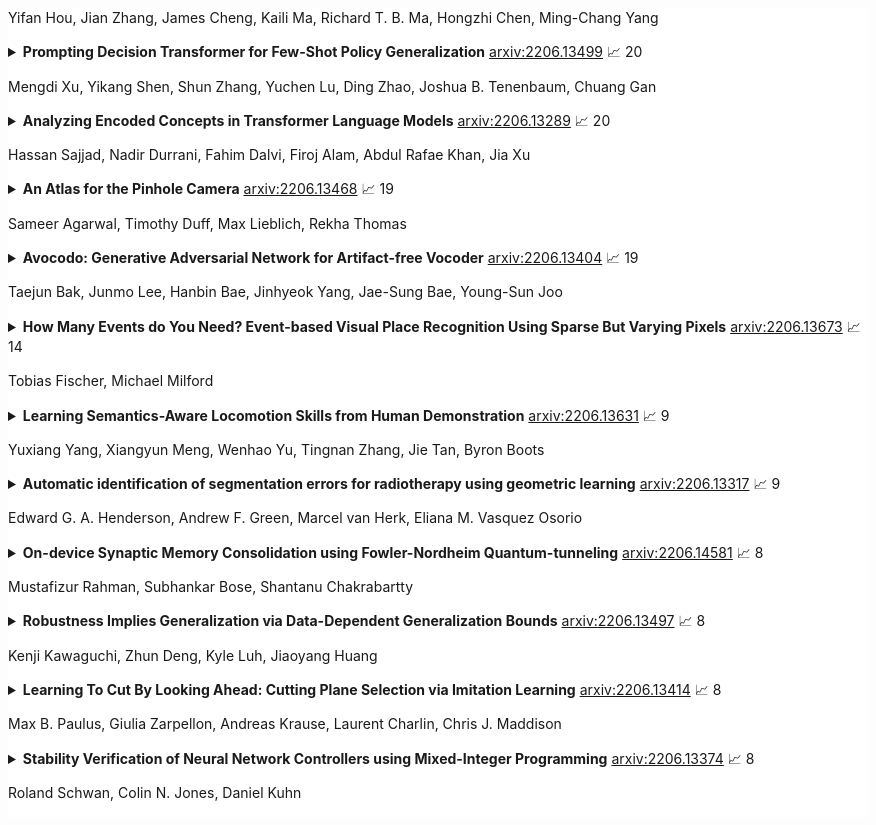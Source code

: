 <p>Yifan Hou, Jian Zhang, James Cheng, Kaili Ma, Richard T. B. Ma, Hongzhi Chen, Ming-Chang Yang</p></summary></details>

<details><summary><b>Prompting Decision Transformer for Few-Shot Policy Generalization</b>
<a href="https://arxiv.org/abs/2206.13499">arxiv:2206.13499</a>
&#x1F4C8; 20 <br>
<p>Mengdi Xu, Yikang Shen, Shun Zhang, Yuchen Lu, Ding Zhao, Joshua B. Tenenbaum, Chuang Gan</p></summary></details>

<details><summary><b>Analyzing Encoded Concepts in Transformer Language Models</b>
<a href="https://arxiv.org/abs/2206.13289">arxiv:2206.13289</a>
&#x1F4C8; 20 <br>
<p>Hassan Sajjad, Nadir Durrani, Fahim Dalvi, Firoj Alam, Abdul Rafae Khan, Jia Xu</p></summary></details>

<details><summary><b>An Atlas for the Pinhole Camera</b>
<a href="https://arxiv.org/abs/2206.13468">arxiv:2206.13468</a>
&#x1F4C8; 19 <br>
<p>Sameer Agarwal, Timothy Duff, Max Lieblich, Rekha Thomas</p></summary></details>

<details><summary><b>Avocodo: Generative Adversarial Network for Artifact-free Vocoder</b>
<a href="https://arxiv.org/abs/2206.13404">arxiv:2206.13404</a>
&#x1F4C8; 19 <br>
<p>Taejun Bak, Junmo Lee, Hanbin Bae, Jinhyeok Yang, Jae-Sung Bae, Young-Sun Joo</p></summary></details>

<details><summary><b>How Many Events do You Need? Event-based Visual Place Recognition Using Sparse But Varying Pixels</b>
<a href="https://arxiv.org/abs/2206.13673">arxiv:2206.13673</a>
&#x1F4C8; 14 <br>
<p>Tobias Fischer, Michael Milford</p></summary></details>

<details><summary><b>Learning Semantics-Aware Locomotion Skills from Human Demonstration</b>
<a href="https://arxiv.org/abs/2206.13631">arxiv:2206.13631</a>
&#x1F4C8; 9 <br>
<p>Yuxiang Yang, Xiangyun Meng, Wenhao Yu, Tingnan Zhang, Jie Tan, Byron Boots</p></summary></details>

<details><summary><b>Automatic identification of segmentation errors for radiotherapy using geometric learning</b>
<a href="https://arxiv.org/abs/2206.13317">arxiv:2206.13317</a>
&#x1F4C8; 9 <br>
<p>Edward G. A. Henderson, Andrew F. Green, Marcel van Herk, Eliana M. Vasquez Osorio</p></summary></details>

<details><summary><b>On-device Synaptic Memory Consolidation using Fowler-Nordheim Quantum-tunneling</b>
<a href="https://arxiv.org/abs/2206.14581">arxiv:2206.14581</a>
&#x1F4C8; 8 <br>
<p>Mustafizur Rahman, Subhankar Bose, Shantanu Chakrabartty</p></summary></details>

<details><summary><b>Robustness Implies Generalization via Data-Dependent Generalization Bounds</b>
<a href="https://arxiv.org/abs/2206.13497">arxiv:2206.13497</a>
&#x1F4C8; 8 <br>
<p>Kenji Kawaguchi, Zhun Deng, Kyle Luh, Jiaoyang Huang</p></summary></details>

<details><summary><b>Learning To Cut By Looking Ahead: Cutting Plane Selection via Imitation Learning</b>
<a href="https://arxiv.org/abs/2206.13414">arxiv:2206.13414</a>
&#x1F4C8; 8 <br>
<p>Max B. Paulus, Giulia Zarpellon, Andreas Krause, Laurent Charlin, Chris J. Maddison</p></summary></details>

<details><summary><b>Stability Verification of Neural Network Controllers using Mixed-Integer Programming</b>
<a href="https://arxiv.org/abs/2206.13374">arxiv:2206.13374</a>
&#x1F4C8; 8 <br>
<p>Roland Schwan, Colin N. Jones, Daniel Kuhn</p></summary></details>
